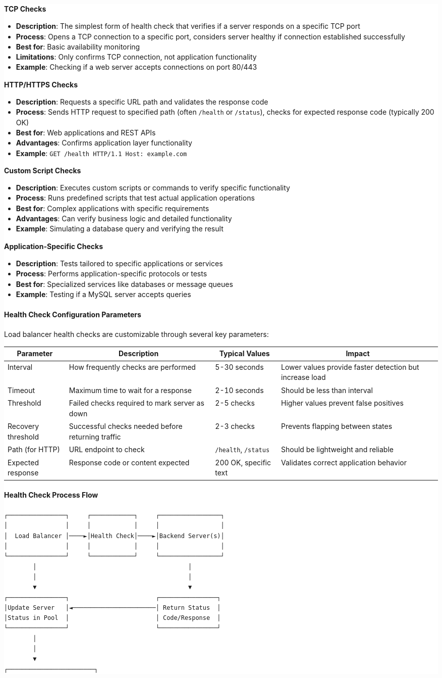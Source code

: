 **TCP Checks**
- **Description**: The simplest form of health check that verifies if a server responds on a specific TCP port
- **Process**: Opens a TCP connection to a specific port, considers server healthy if connection established successfully
- **Best for**: Basic availability monitoring
- **Limitations**: Only confirms TCP connection, not application functionality
- **Example**: Checking if a web server accepts connections on port 80/443

**HTTP/HTTPS Checks**
- **Description**: Requests a specific URL path and validates the response code
- **Process**: Sends HTTP request to specified path (often `/health` or `/status`), checks for expected response code (typically 200 OK)
- **Best for**: Web applications and REST APIs
- **Advantages**: Confirms application layer functionality
- **Example**: `GET /health HTTP/1.1 Host: example.com`

**Custom Script Checks**
- **Description**: Executes custom scripts or commands to verify specific functionality
- **Process**: Runs predefined scripts that test actual application operations
- **Best for**: Complex applications with specific requirements
- **Advantages**: Can verify business logic and detailed functionality
- **Example**: Simulating a database query and verifying the result

**Application-Specific Checks**
- **Description**: Tests tailored to specific applications or services
- **Process**: Performs application-specific protocols or tests
- **Best for**: Specialized services like databases or message queues
- **Example**: Testing if a MySQL server accepts queries

#### Health Check Configuration Parameters

Load balancer health checks are customizable through several key parameters:

| Parameter | Description | Typical Values | Impact |
|-----------|-------------|----------------|--------|
| Interval | How frequently checks are performed | 5-30 seconds | Lower values provide faster detection but increase load |
| Timeout | Maximum time to wait for a response | 2-10 seconds | Should be less than interval |
| Threshold | Failed checks required to mark server as down | 2-5 checks | Higher values prevent false positives |
| Recovery threshold | Successful checks needed before returning traffic | 2-3 checks | Prevents flapping between states |
| Path (for HTTP) | URL endpoint to check | `/health`, `/status` | Should be lightweight and reliable |
| Expected response | Response code or content expected | 200 OK, specific text | Validates correct application behavior |

#### Health Check Process Flow

```
┌────────────────┐     ┌────────────┐     ┌─────────────────┐
│                │     │            │     │                 │
│  Load Balancer │────►│Health Check│────►│Backend Server(s)│
│                │     │            │     │                 │
└────────────────┘     └────────────┘     └─────────────────┘
        │                                          │
        │                                          │
        ▼                                          ▼
┌────────────────┐                        ┌────────────────┐
│Update Server   │◄───────────────────────│ Return Status  │
│Status in Pool  │                        │ Code/Response  │
└────────────────┘                        └────────────────┘
        │
        │
        ▼
┌────────────────────────┐
```
